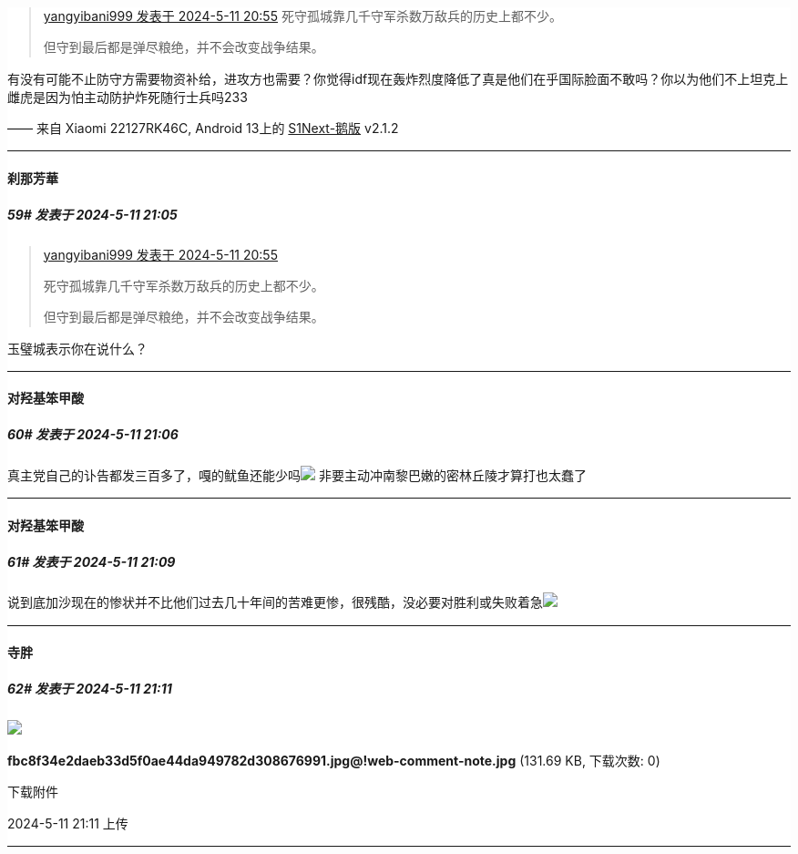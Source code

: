 <blockquote><a href="httphttps://bbs.saraba1st.com/2b/forum.php?mod=redirect&amp;goto=findpost&amp;pid=64889157&amp;ptid=2183367" target="_blank">yangyibani999 发表于 2024-5-11 20:55</a>
死守孤城靠几千守军杀数万敌兵的历史上都不少。

但守到最后都是弹尽粮绝，并不会改变战争结果。</blockquote>
有没有可能不止防守方需要物资补给，进攻方也需要？你觉得idf现在轰炸烈度降低了真是他们在乎国际脸面不敢吗？你以为他们不上坦克上雌虎是因为怕主动防护炸死随行士兵吗233

—— 来自 Xiaomi 22127RK46C, Android 13上的 [S1Next-鹅版](https://github.com/ykrank/S1-Next/releases) v2.1.2

*****

####  刹那芳華  
##### 59#       发表于 2024-5-11 21:05

<blockquote><a href="httphttps://bbs.saraba1st.com/2b/forum.php?mod=redirect&amp;goto=findpost&amp;pid=64889157&amp;ptid=2183367" target="_blank">yangyibani999 发表于 2024-5-11 20:55</a>

死守孤城靠几千守军杀数万敌兵的历史上都不少。

但守到最后都是弹尽粮绝，并不会改变战争结果。</blockquote>
玉璧城表示你在说什么？


*****

####  对羟基笨甲酸  
##### 60#       发表于 2024-5-11 21:06

真主党自己的讣告都发三百多了，嘎的鱿鱼还能少吗<img src="https://static.saraba1st.com/image/smiley/face2017/067.png" referrerpolicy="no-referrer">
非要主动冲南黎巴嫩的密林丘陵才算打也太蠢了

*****

####  对羟基笨甲酸  
##### 61#       发表于 2024-5-11 21:09

说到底加沙现在的惨状并不比他们过去几十年间的苦难更惨，很残酷，没必要对胜利或失败着急<img src="https://static.saraba1st.com/image/smiley/face2017/067.png" referrerpolicy="no-referrer">


*****

####  寺胖  
##### 62#       发表于 2024-5-11 21:11

<img src="https://img.saraba1st.com/forum/202405/11/211123bkyer6bbgsyim3mr.jpg" referrerpolicy="no-referrer">

<strong>fbc8f34e2daeb33d5f0ae44da949782d308676991.jpg@!web-comment-note.jpg</strong> (131.69 KB, 下载次数: 0)

下载附件

2024-5-11 21:11 上传


*****
